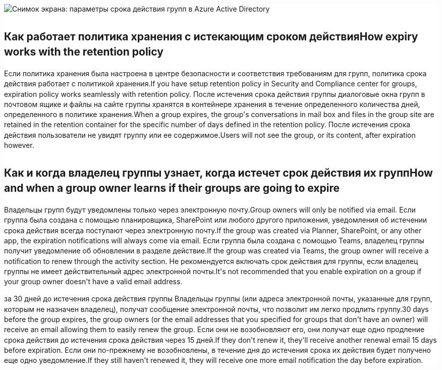 ![Снимок экрана: параметры срока действия групп в Azure Active Directory](../../media/azure-groups-expiration-settings.png)

## <a name="how-expiry-works-with-the-retention-policy"></a><span data-ttu-id="56257-141">Как работает политика хранения с истекающим сроком действия</span><span class="sxs-lookup"><span data-stu-id="56257-141">How expiry works with the retention policy</span></span>

<span data-ttu-id="56257-142">Если политика хранения была настроена в центре безопасности и соответствия требованиям для групп, политика срока действия работает с политикой хранения.</span><span class="sxs-lookup"><span data-stu-id="56257-142">If you have setup retention policy in Security and Compliance center for groups, expiration policy works seamlessly with retention policy.</span></span> <span data-ttu-id="56257-143">После истечения срока действия группы диалоговые окна групп в почтовом ящике и файлы на сайте группы хранятся в контейнере хранения в течение определенного количества дней, определенного в политике хранения.</span><span class="sxs-lookup"><span data-stu-id="56257-143">When a group expires, the group's conversations in mail box and files in the group site are retained in the retention container for the specific number of days defined in the retention policy.</span></span> <span data-ttu-id="56257-144">После истечения срока действия пользователи не увидят группу или ее содержимое.</span><span class="sxs-lookup"><span data-stu-id="56257-144">Users will not see the group, or its content, after expiration however.</span></span>

## <a name="how-and-when-a-group-owner-learns-if-their-groups-are-going-to-expire"></a><span data-ttu-id="56257-145">Как и когда владелец группы узнает, когда истечет срок действия их групп</span><span class="sxs-lookup"><span data-stu-id="56257-145">How and when a group owner learns if their groups are going to expire</span></span>

<span data-ttu-id="56257-146">Владельцы групп будут уведомлены только через электронную почту.</span><span class="sxs-lookup"><span data-stu-id="56257-146">Group owners will only be notified via email.</span></span> <span data-ttu-id="56257-147">Если группа была создана с помощью планировщика, SharePoint или любого другого приложения, уведомления об истечении срока действия всегда поступают через электронную почту.</span><span class="sxs-lookup"><span data-stu-id="56257-147">If the group was created via Planner, SharePoint, or any other app, the expiration notifications will always come via email.</span></span> <span data-ttu-id="56257-148">Если группа была создана с помощью Teams, владелец группы получит уведомление об обновлении в разделе действие.</span><span class="sxs-lookup"><span data-stu-id="56257-148">If the group was created via Teams, the group owner will receive a notification to renew through the activity section.</span></span> <span data-ttu-id="56257-149">Не рекомендуется включать срок действия для группы, если владелец группы не имеет действительный адрес электронной почты.</span><span class="sxs-lookup"><span data-stu-id="56257-149">It's not recommended that you enable expiration on a group if your group owner doesn't have a valid email address.</span></span>

<span data-ttu-id="56257-150">за 30 дней до истечения срока действия группы Владельцы группы (или адреса электронной почты, указанные для групп, которым не назначен владелец), получат сообщение электронной почты, что позволит им легко продлить группу.</span><span class="sxs-lookup"><span data-stu-id="56257-150">30 days before the group expires, the group owners (or the email addresses that you specified for groups that don't have an owner) will receive an email allowing them to easily renew the group.</span></span> <span data-ttu-id="56257-151">Если они не возобновляют его, они получат еще одно продление срока действия до истечения срока действия через 15 дней.</span><span class="sxs-lookup"><span data-stu-id="56257-151">If they don't renew it, they'll receive another renewal email 15 days before expiration.</span></span> <span data-ttu-id="56257-152">Если они по-прежнему не возобновлены, в течение дня до истечения срока их действия будет получено еще одно уведомление.</span><span class="sxs-lookup"><span data-stu-id="56257-152">If they still haven't renewed it, they will receive one more email notification the day before expiration.</span></span>
